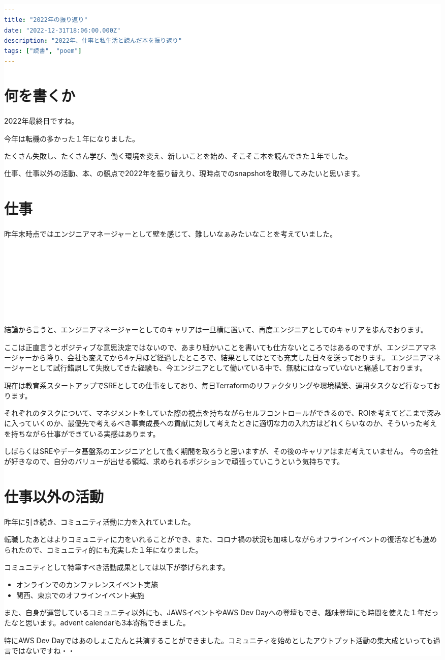 ```yaml
---
title: "2022年の振り返り"
date: "2022-12-31T18:06:00.000Z"
description: "2022年、仕事と私生活と読んだ本を振り返り"
tags: ["読書", "poem"]
---
```


# 何を書くか
2022年最終日ですね。

今年は転機の多かった１年になりました。

たくさん失敗し、たくさん学び、働く環境を変え、新しいことを始め、そこそこ本を読んできた１年でした。

仕事、仕事以外の活動、本、の観点で2022年を振り替えり、現時点でのsnapshotを取得してみたいと思います。


# 仕事
昨年末時点ではエンジニアマネージャーとして壁を感じて、難しいなぁみたいなことを考えていました。

<div class="iframely-embed"><div class="iframely-responsive" style="height: 140px; padding-bottom: 0;"><a href="https://blog.kzk-maeda.work/2021/12/30/review_2021/" data-iframely-url="//iframely.net/AMB8mrm"></a></div></div>

結論から言うと、エンジニアマネージャーとしてのキャリアは一旦横に置いて、再度エンジニアとしてのキャリアを歩んでおります。

ここは正直言うとポジティブな意思決定ではないので、あまり細かいことを書いても仕方ないところではあるのですが、エンジニアマネージャーから降り、会社も変えてから4ヶ月ほど経過したところで、結果としてはとても充実した日々を送っております。
エンジニアマネージャーとして試行錯誤して失敗してきた経験も、今エンジニアとして働いている中で、無駄にはなっていないと痛感しております。


現在は教育系スタートアップでSREとしての仕事をしており、毎日Terraformのリファクタリングや環境構築、運用タスクなど行なっております。

それぞれのタスクについて、マネジメントをしていた際の視点を持ちながらセルフコントロールができるので、ROIを考えてどこまで深みに入っていくのか、最優先で考えるべき事業成長への貢献に対して考えたときに適切な力の入れ方はどれくらいなのか、そういった考えを持ちながら仕事ができている実感はあります。

しばらくはSREやデータ基盤系のエンジニアとして働く期間を取ろうと思いますが、その後のキャリアはまだ考えていません。
今の会社が好きなので、自分のバリューが出せる領域、求められるポジションで頑張っていこうという気持ちです。

# 仕事以外の活動
昨年に引き続き、コミュニティ活動に力を入れていました。

転職したあとはよりコミュニティに力をいれることができ、また、コロナ禍の状況も加味しながらオフラインイベントの復活なども進められたので、コミュニティ的にも充実した１年になりました。

コミュニティとして特筆すべき活動成果としては以下が挙げられます。

- オンラインでのカンファレンスイベント実施
- 関西、東京でのオフラインイベント実施

また、自身が運営しているコミュニティ以外にも、JAWSイベントやAWS Dev Dayへの登壇もでき、趣味登壇にも時間を使えた１年だったなと思います。advent calendarも3本寄稿できました。

特にAWS Dev Dayではあのしょこたんと共演することができました。コミュニティを始めとしたアウトプット活動の集大成といっても過言ではないですね・・
